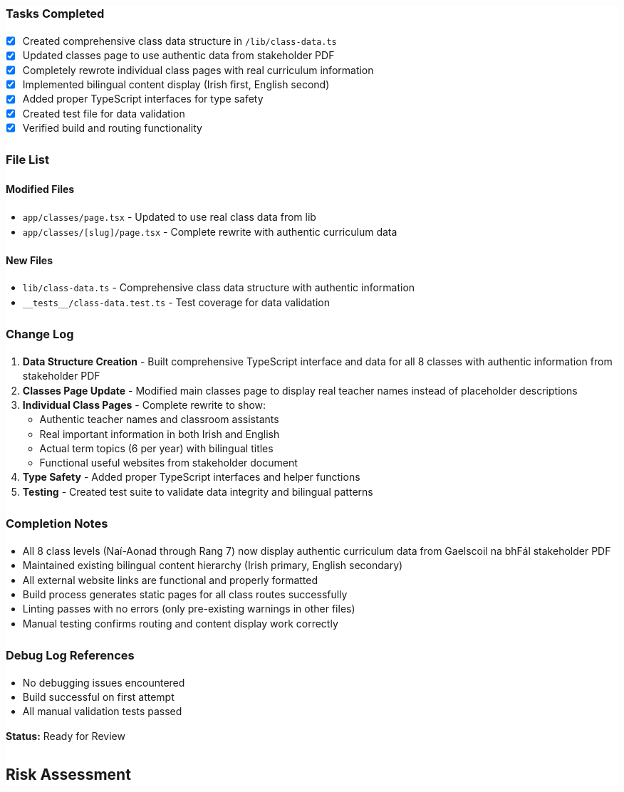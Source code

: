 ### Tasks Completed
- [x] Created comprehensive class data structure in `/lib/class-data.ts`
- [x] Updated classes page to use authentic data from stakeholder PDF
- [x] Completely rewrote individual class pages with real curriculum information
- [x] Implemented bilingual content display (Irish first, English second)
- [x] Added proper TypeScript interfaces for type safety
- [x] Created test file for data validation
- [x] Verified build and routing functionality

### File List
#### Modified Files
- `app/classes/page.tsx` - Updated to use real class data from lib
- `app/classes/[slug]/page.tsx` - Complete rewrite with authentic curriculum data

#### New Files
- `lib/class-data.ts` - Comprehensive class data structure with authentic information
- `__tests__/class-data.test.ts` - Test coverage for data validation

### Change Log
1. **Data Structure Creation** - Built comprehensive TypeScript interface and data for all 8 classes with authentic information from stakeholder PDF
2. **Classes Page Update** - Modified main classes page to display real teacher names instead of placeholder descriptions
3. **Individual Class Pages** - Complete rewrite to show:
   - Authentic teacher names and classroom assistants
   - Real important information in both Irish and English
   - Actual term topics (6 per year) with bilingual titles
   - Functional useful websites from stakeholder document
4. **Type Safety** - Added proper TypeScript interfaces and helper functions
5. **Testing** - Created test suite to validate data integrity and bilingual patterns

### Completion Notes
- All 8 class levels (Naí-Aonad through Rang 7) now display authentic curriculum data from Gaelscoil na bhFál stakeholder PDF
- Maintained existing bilingual content hierarchy (Irish primary, English secondary)
- All external website links are functional and properly formatted
- Build process generates static pages for all class routes successfully
- Linting passes with no errors (only pre-existing warnings in other files)
- Manual testing confirms routing and content display work correctly

### Debug Log References
- No debugging issues encountered
- Build successful on first attempt
- All manual validation tests passed

**Status:** Ready for Review

## Risk Assessment
